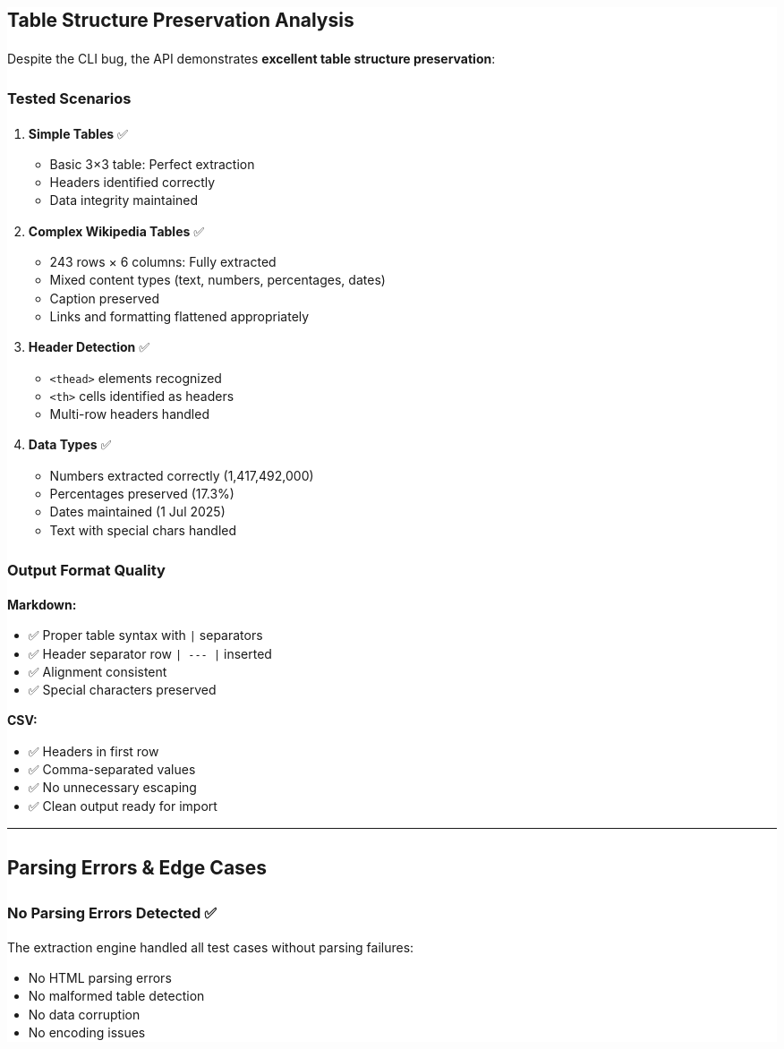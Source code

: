 
## Table Structure Preservation Analysis

Despite the CLI bug, the API demonstrates **excellent table structure preservation**:

### Tested Scenarios

1. **Simple Tables** ✅
   - Basic 3×3 table: Perfect extraction
   - Headers identified correctly
   - Data integrity maintained

2. **Complex Wikipedia Tables** ✅
   - 243 rows × 6 columns: Fully extracted
   - Mixed content types (text, numbers, percentages, dates)
   - Caption preserved
   - Links and formatting flattened appropriately

3. **Header Detection** ✅
   - `<thead>` elements recognized
   - `<th>` cells identified as headers
   - Multi-row headers handled

4. **Data Types** ✅
   - Numbers extracted correctly (1,417,492,000)
   - Percentages preserved (17.3%)
   - Dates maintained (1 Jul 2025)
   - Text with special chars handled

### Output Format Quality

**Markdown:**
- ✅ Proper table syntax with `|` separators
- ✅ Header separator row `| --- |` inserted
- ✅ Alignment consistent
- ✅ Special characters preserved

**CSV:**
- ✅ Headers in first row
- ✅ Comma-separated values
- ✅ No unnecessary escaping
- ✅ Clean output ready for import

---

## Parsing Errors & Edge Cases

### No Parsing Errors Detected ✅

The extraction engine handled all test cases without parsing failures:
- No HTML parsing errors
- No malformed table detection
- No data corruption
- No encoding issues
